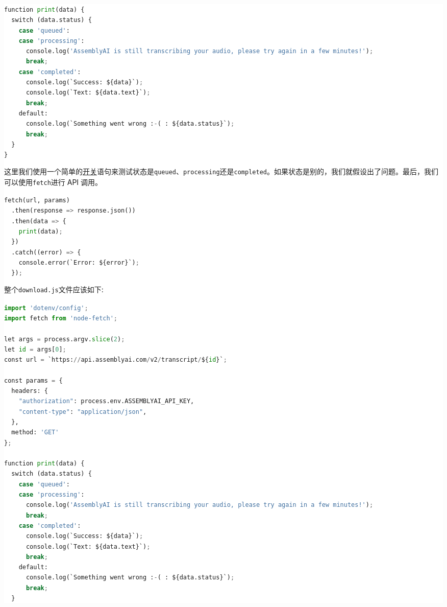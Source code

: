 ```py
function print(data) {
  switch (data.status) {
    case 'queued':
    case 'processing':
      console.log('AssemblyAI is still transcribing your audio, please try again in a few minutes!');
      break;
    case 'completed':
      console.log(`Success: ${data}`);
      console.log(`Text: ${data.text}`);
      break;
    default:
      console.log(`Something went wrong :-( : ${data.status}`);
      break;
  }
}
```

这里我们使用一个简单的[开关](https://www.w3schools.com/js/js_switch.asp?undefined)语句来测试状态是`queued`、`processing`还是`completed`。如果状态是别的，我们就假设出了问题。最后，我们可以使用`fetch`进行 API 调用。

```py
fetch(url, params)
  .then(response => response.json())
  .then(data => {
    print(data);
  })
  .catch((error) => {
    console.error(`Error: ${error}`);
  });
```

整个`download.js`文件应该如下:

```py
import 'dotenv/config';
import fetch from 'node-fetch';

let args = process.argv.slice(2);
let id = args[0];
const url = `https://api.assemblyai.com/v2/transcript/${id}`;

const params = {
  headers: {
    "authorization": process.env.ASSEMBLYAI_API_KEY,
    "content-type": "application/json",
  },
  method: 'GET'
};

function print(data) {
  switch (data.status) {
    case 'queued':
    case 'processing':
      console.log('AssemblyAI is still transcribing your audio, please try again in a few minutes!');
      break;
    case 'completed':
      console.log(`Success: ${data}`);
      console.log(`Text: ${data.text}`);
      break;
    default:
      console.log(`Something went wrong :-( : ${data.status}`);
      break;
  }
```